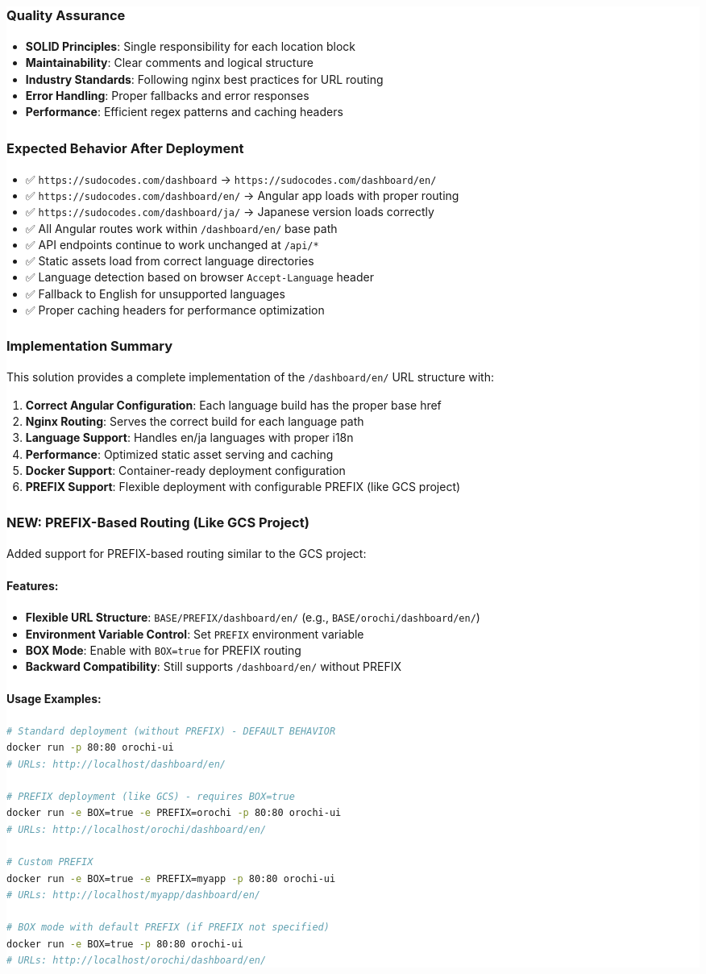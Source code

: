 ### Quality Assurance
- **SOLID Principles**: Single responsibility for each location block
- **Maintainability**: Clear comments and logical structure
- **Industry Standards**: Following nginx best practices for URL routing
- **Error Handling**: Proper fallbacks and error responses
- **Performance**: Efficient regex patterns and caching headers

### Expected Behavior After Deployment
- ✅ `https://sudocodes.com/dashboard` → `https://sudocodes.com/dashboard/en/`
- ✅ `https://sudocodes.com/dashboard/en/` → Angular app loads with proper routing
- ✅ `https://sudocodes.com/dashboard/ja/` → Japanese version loads correctly
- ✅ All Angular routes work within `/dashboard/en/` base path
- ✅ API endpoints continue to work unchanged at `/api/*`
- ✅ Static assets load from correct language directories
- ✅ Language detection based on browser `Accept-Language` header
- ✅ Fallback to English for unsupported languages
- ✅ Proper caching headers for performance optimization

### Implementation Summary
This solution provides a complete implementation of the `/dashboard/en/` URL structure with:

1. **Correct Angular Configuration**: Each language build has the proper base href
2. **Nginx Routing**: Serves the correct build for each language path
3. **Language Support**: Handles en/ja languages with proper i18n
4. **Performance**: Optimized static asset serving and caching
5. **Docker Support**: Container-ready deployment configuration
6. **PREFIX Support**: Flexible deployment with configurable PREFIX (like GCS project)

### NEW: PREFIX-Based Routing (Like GCS Project)

Added support for PREFIX-based routing similar to the GCS project:

#### Features:
- **Flexible URL Structure**: `BASE/PREFIX/dashboard/en/` (e.g., `BASE/orochi/dashboard/en/`)
- **Environment Variable Control**: Set `PREFIX` environment variable
- **BOX Mode**: Enable with `BOX=true` for PREFIX routing
- **Backward Compatibility**: Still supports `/dashboard/en/` without PREFIX

#### Usage Examples:

```bash
# Standard deployment (without PREFIX) - DEFAULT BEHAVIOR
docker run -p 80:80 orochi-ui
# URLs: http://localhost/dashboard/en/

# PREFIX deployment (like GCS) - requires BOX=true
docker run -e BOX=true -e PREFIX=orochi -p 80:80 orochi-ui
# URLs: http://localhost/orochi/dashboard/en/

# Custom PREFIX
docker run -e BOX=true -e PREFIX=myapp -p 80:80 orochi-ui
# URLs: http://localhost/myapp/dashboard/en/

# BOX mode with default PREFIX (if PREFIX not specified)
docker run -e BOX=true -p 80:80 orochi-ui
# URLs: http://localhost/orochi/dashboard/en/
```
